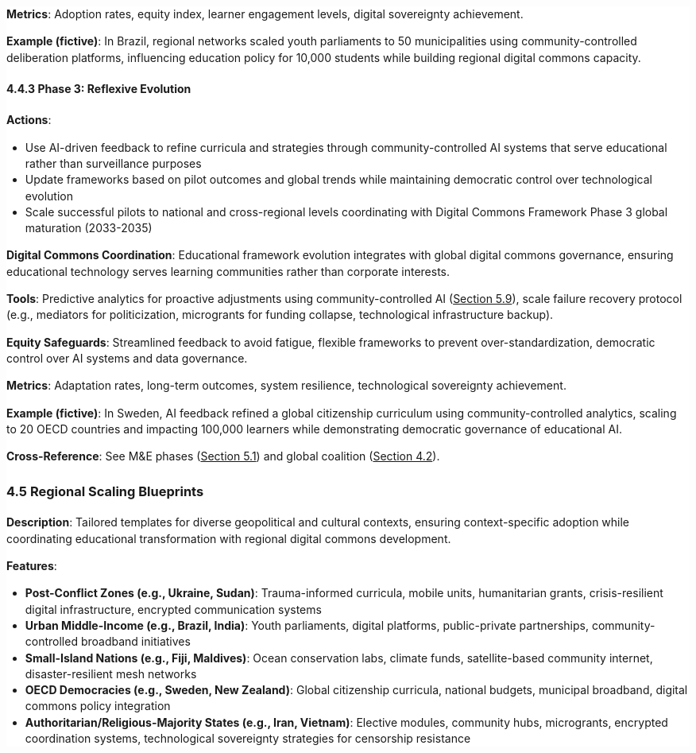 **Metrics**: Adoption rates, equity index, learner engagement levels, digital sovereignty achievement.

**Example (fictive)**: In Brazil, regional networks scaled youth parliaments to 50 municipalities using community-controlled deliberation platforms, influencing education policy for 10,000 students while building regional digital commons capacity.

#### <a id="443-phase-3-reflexive-evolution"></a>4.4.3 Phase 3: Reflexive Evolution
**Actions**:
- Use AI-driven feedback to refine curricula and strategies through community-controlled AI systems that serve educational rather than surveillance purposes
- Update frameworks based on pilot outcomes and global trends while maintaining democratic control over technological evolution
- Scale successful pilots to national and cross-regional levels coordinating with Digital Commons Framework Phase 3 global maturation (2033-2035)

**Digital Commons Coordination**: Educational framework evolution integrates with global digital commons governance, ensuring educational technology serves learning communities rather than corporate interests.

**Tools**: Predictive analytics for proactive adjustments using community-controlled AI ([Section 5.9](/frameworks/docs/implementation/education#05-monitoring-evaluation)), scale failure recovery protocol (e.g., mediators for politicization, microgrants for funding collapse, technological infrastructure backup).

**Equity Safeguards**: Streamlined feedback to avoid fatigue, flexible frameworks to prevent over-standardization, democratic control over AI systems and data governance.

**Metrics**: Adaptation rates, long-term outcomes, system resilience, technological sovereignty achievement.

**Example (fictive)**: In Sweden, AI feedback refined a global citizenship curriculum using community-controlled analytics, scaling to 20 OECD countries and impacting 100,000 learners while demonstrating democratic governance of educational AI.

**Cross-Reference**: See M&E phases ([Section 5.1](/frameworks/docs/implementation/education#05-monitoring-evaluation)) and global coalition ([Section 4.2](/frameworks/docs/implementation/education#04-implementation-strategies)).

### <a id="45-regional-scaling-blueprints"></a>4.5 Regional Scaling Blueprints
**Description**: Tailored templates for diverse geopolitical and cultural contexts, ensuring context-specific adoption while coordinating educational transformation with regional digital commons development.

**Features**:
- **Post-Conflict Zones (e.g., Ukraine, Sudan)**: Trauma-informed curricula, mobile units, humanitarian grants, crisis-resilient digital infrastructure, encrypted communication systems
- **Urban Middle-Income (e.g., Brazil, India)**: Youth parliaments, digital platforms, public-private partnerships, community-controlled broadband initiatives
- **Small-Island Nations (e.g., Fiji, Maldives)**: Ocean conservation labs, climate funds, satellite-based community internet, disaster-resilient mesh networks
- **OECD Democracies (e.g., Sweden, New Zealand)**: Global citizenship curricula, national budgets, municipal broadband, digital commons policy integration
- **Authoritarian/Religious-Majority States (e.g., Iran, Vietnam)**: Elective modules, community hubs, microgrants, encrypted coordination systems, technological sovereignty strategies for censorship resistance

